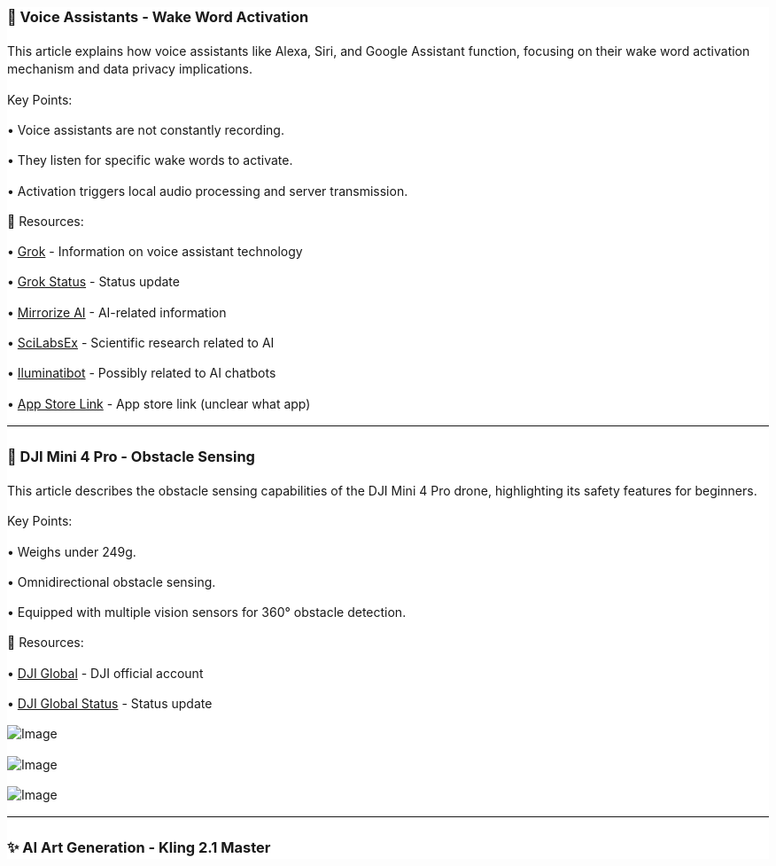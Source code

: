 ### 🤖 Voice Assistants - Wake Word Activation

This article explains how voice assistants like Alexa, Siri, and Google Assistant function, focusing on their wake word activation mechanism and data privacy implications.

Key Points:

• Voice assistants are not constantly recording.

• They listen for specific wake words to activate.

• Activation triggers local audio processing and server transmission.


🔗 Resources:

• [Grok](https://x.com/grok) - Information on voice assistant technology

• [Grok Status](https://x.com/grok/status/1939147800455061811) -  Status update

• [Mirrorize AI](https://x.com/mirrorizeai) - AI-related information

• [SciLabsEx](https://x.com/SciLabsEx) - Scientific research related to AI

• [Iluminatibot](https://x.com/iluminatibot) - Possibly related to AI chatbots

• [App Store Link](https://itunes.apple.com/app/id6670324846) -  App store link (unclear what app)


---

### 🤖 DJI Mini 4 Pro - Obstacle Sensing

This article describes the obstacle sensing capabilities of the DJI Mini 4 Pro drone, highlighting its safety features for beginners.

Key Points:

• Weighs under 249g.

• Omnidirectional obstacle sensing.

• Equipped with multiple vision sensors for 360° obstacle detection.


🔗 Resources:

• [DJI Global](https://x.com/DJIGlobal) - DJI official account

• [DJI Global Status](https://x.com/DJIGlobal/status/1939141773772890254) -  Status update

![Image](https://pbs.twimg.com/media/GubDuZjbEAUjhcX?format=jpg&name=small)

![Image](https://pbs.twimg.com/media/GubDufRbIAAlPH1?format=jpg&name=small)

![Image](https://pbs.twimg.com/media/GubDuZob0AAYSt8?format=jpg&name=small)


---

### ✨ AI Art Generation - Kling 2.1 Master
